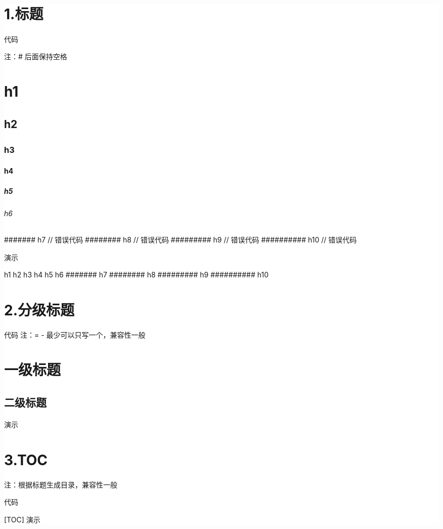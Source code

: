 # 1.标题
代码

注：# 后面保持空格

# h1
## h2
### h3
#### h4
##### h5
###### h6
####### h7      // 错误代码
######## h8     // 错误代码
######### h9    // 错误代码
########## h10  // 错误代码

演示

h1
h2
h3
h4
h5
h6
####### h7
######## h8
######### h9
########## h10

# 2.分级标题 
代码
注：= - 最少可以只写一个，兼容性一般

一级标题
======================
二级标题
---------------------
演示


# 3.TOC
注：根据标题生成目录，兼容性一般

代码

[TOC]
演示


[2]: http://www.baidu.com/   "百度二下"
[01]: ./01.png '描述'
[5]: http://www.baidu.com
[5]: http://www.baidu.com
[^1]: Markdown是一种纯文本标记语言        // 在文章最后面显示脚注